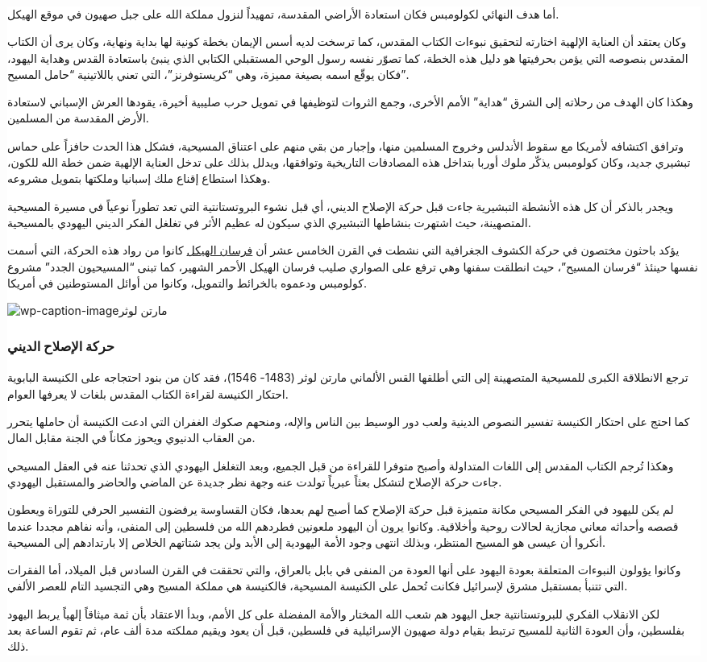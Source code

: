 أما هدف النهائي لكولومبس فكان استعادة الأراضي المقدسة، تمهيداً لنزول مملكة الله على جبل صهيون في موقع الهيكل.

وكان يعتقد أن العناية الإلهية اختارته لتحقيق نبوءات الكتاب المقدس، كما ترسخت لديه أسس الإيمان بخطة كونية لها بداية ونهاية، وكان يرى أن الكتاب المقدس بنصوصه التي يؤمن بحرفيتها هو دليل هذه الخطة، كما تصوّر نفسه رسول الوحي المستقبلي الكتابي الذي ينبئ باستعادة القدس وهداية اليهود، فكان يوقّع اسمه بصيغة مميزة، وهي “كريستوفرنز”، التي تعني باللاتينية “حامل المسيح”.

وهكذا كان الهدف من رحلاته إلى الشرق “هداية” الأمم الأخرى، وجمع الثروات لتوظيفها في تمويل حرب صليبية أخيرة، يقودها العرش الإسباني لاستعادة الأرض المقدسة من المسلمين.

وترافق اكتشافه لأمريكا مع سقوط الأندلس وخروج المسلمين منها، وإجبار من بقي منهم على اعتناق المسيحية، فشكل هذا الحدث حافزاً على حماس تبشيري جديد، وكان كولومبس يذكّر ملوك أوربا بتداخل هذه المصادفات التاريخية وتوافقها، ويدلل بذلك على تدخل العناية الإلهية ضمن خطة الله للكون، وهكذا استطاع إقناع ملك إسبانيا وملكتها بتمويل مشروعه.

ويجدر بالذكر أن كل هذه الأنشطة التبشيرية جاءت قبل حركة الإصلاح الديني، أي قبل نشوء البروتستانتية التي تعد تطوراً نوعياً في مسيرة المسيحية المتصهينة، حيث اشتهرت بنشاطها التبشيري الذي سيكون له عظيم الأثر في تغلغل الفكر الديني اليهودي بالمسيحية.

<div id="avia-messagebox-" class="avia_message_box avia-color-grey avia-size-large avia-icon_select-no avia-border- avia-builder-el-0 avia-builder-el-no-sibling"><div class="avia_message_box_content"><p>يؤكد باحثون مختصون في حركة الكشوف الجغرافية التي نشطت في القرن الخامس عشر أن <a href="http://www.al-sabeel.net/%d9%81%d8%b1%d8%b3%d8%a7%d9%86-%d8%a7%d9%84%d9%87%d9%8a%d9%83%d9%84/">فرسان الهيكل</a> كانوا من رواد هذه الحركة، التي أسمت نفسها حينئذ “فرسان المسيح”، حيث انطلقت سفنها وهي ترفع على الصواري صليب فرسان الهيكل الأحمر الشهير، كما تبنى “المسيحيون الجدد” مشروع كولومبس ودعموه بالخرائط والتمويل، وكانوا من أوائل المستوطنين في أمريكا.</p>
</div></div>



![wp-caption-image](https://i0.wp.com/www.al-sabeel.net/wp-content/uploads/2017/08/800px-Lucas_Cranach_d.%C3%84._-_Martin_Luther_1528_Veste_Coburg-190x300.jpg?resize=190%2C300)مارتن لوثر

### **حركة الإصلاح الديني**


ترجع الانطلاقة الكبرى للمسيحية المتصهينة إلى  التي أطلقها القس الألماني مارتن لوثر (1483- 1546)، فقد كان من بنود احتجاجه على الكنيسة البابوية احتكار الكنيسة لقراءة الكتاب المقدس بلغات لا يعرفها العوام.

كما احتج على احتكار الكنيسة تفسير النصوص الدينية ولعب دور الوسيط بين الناس والإله، ومنحهم صكوك الغفران التي ادعت الكنيسة أن حاملها يتحرر من العقاب الدنيوي ويحوز مكاناً في الجنة مقابل المال.

وهكذا تُرجم الكتاب المقدس إلى اللغات المتداولة وأصبح متوفرا للقراءة من قبل الجميع، وبعد التغلغل اليهودي الذي تحدثنا عنه في العقل المسيحي جاءت حركة الإصلاح لتشكل بعثاً عبرياً تولدت عنه وجهة نظر جديدة عن الماضي والحاضر والمستقبل اليهودي.

لم يكن لليهود في الفكر المسيحي مكانة متميزة قبل حركة الإصلاح كما أصبح لهم بعدها، فكان القساوسة يرفضون التفسير الحرفي للتوراة ويعطون قصصه وأحداثه معاني مجازية لحالات روحية وأخلاقية. وكانوا يرون أن اليهود ملعونين فطردهم الله من فلسطين إلى المنفى، وأنه نفاهم مجددا عندما أنكروا أن عيسى هو المسيح المنتظر، وبذلك انتهى وجود الأمة اليهودية إلى الأبد ولن يجد شتاتهم الخلاص إلا بارتدادهم إلى المسيحية.

وكانوا يؤولون النبوءات المتعلقة بعودة اليهود على أنها العودة من المنفى في بابل بالعراق، والتي تحققت في القرن السادس قبل الميلاد، أما الفقرات التي تتنبأ بمستقبل مشرق لإسرائيل فكانت تُحمل على الكنيسة المسيحية، فالكنيسة هي مملكة المسيح وهي التجسيد التام للعصر الألفي.

لكن الانقلاب الفكري للبروتستانتية جعل اليهود هم شعب الله المختار والأمة المفضلة على كل الأمم، وبدأ الاعتقاد بأن ثمة ميثاقاً إلهياً يربط اليهود بفلسطين، وأن العودة الثانية للمسيح ترتبط بقيام دولة صهيون الإسرائيلية في فلسطين، قبل أن يعود ويقيم مملكته مدة ألف عام، ثم تقوم الساعة بعد ذلك.
